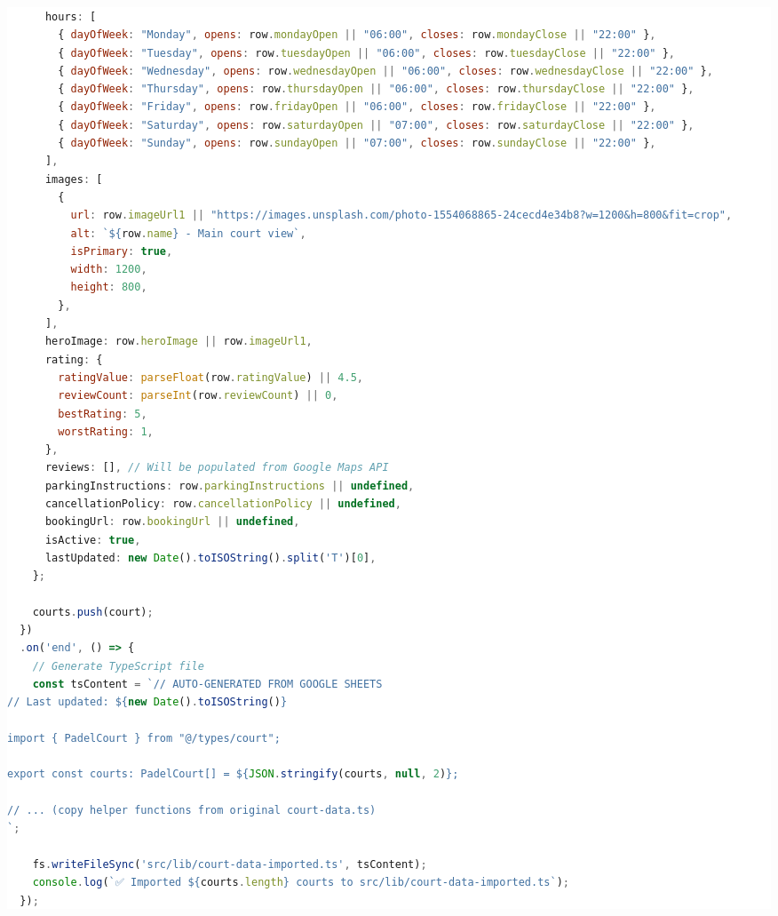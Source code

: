 ```javascript
      hours: [
        { dayOfWeek: "Monday", opens: row.mondayOpen || "06:00", closes: row.mondayClose || "22:00" },
        { dayOfWeek: "Tuesday", opens: row.tuesdayOpen || "06:00", closes: row.tuesdayClose || "22:00" },
        { dayOfWeek: "Wednesday", opens: row.wednesdayOpen || "06:00", closes: row.wednesdayClose || "22:00" },
        { dayOfWeek: "Thursday", opens: row.thursdayOpen || "06:00", closes: row.thursdayClose || "22:00" },
        { dayOfWeek: "Friday", opens: row.fridayOpen || "06:00", closes: row.fridayClose || "22:00" },
        { dayOfWeek: "Saturday", opens: row.saturdayOpen || "07:00", closes: row.saturdayClose || "22:00" },
        { dayOfWeek: "Sunday", opens: row.sundayOpen || "07:00", closes: row.sundayClose || "22:00" },
      ],
      images: [
        {
          url: row.imageUrl1 || "https://images.unsplash.com/photo-1554068865-24cecd4e34b8?w=1200&h=800&fit=crop",
          alt: `${row.name} - Main court view`,
          isPrimary: true,
          width: 1200,
          height: 800,
        },
      ],
      heroImage: row.heroImage || row.imageUrl1,
      rating: {
        ratingValue: parseFloat(row.ratingValue) || 4.5,
        reviewCount: parseInt(row.reviewCount) || 0,
        bestRating: 5,
        worstRating: 1,
      },
      reviews: [], // Will be populated from Google Maps API
      parkingInstructions: row.parkingInstructions || undefined,
      cancellationPolicy: row.cancellationPolicy || undefined,
      bookingUrl: row.bookingUrl || undefined,
      isActive: true,
      lastUpdated: new Date().toISOString().split('T')[0],
    };

    courts.push(court);
  })
  .on('end', () => {
    // Generate TypeScript file
    const tsContent = `// AUTO-GENERATED FROM GOOGLE SHEETS
// Last updated: ${new Date().toISOString()}

import { PadelCourt } from "@/types/court";

export const courts: PadelCourt[] = ${JSON.stringify(courts, null, 2)};

// ... (copy helper functions from original court-data.ts)
`;

    fs.writeFileSync('src/lib/court-data-imported.ts', tsContent);
    console.log(`✅ Imported ${courts.length} courts to src/lib/court-data-imported.ts`);
  });
```
